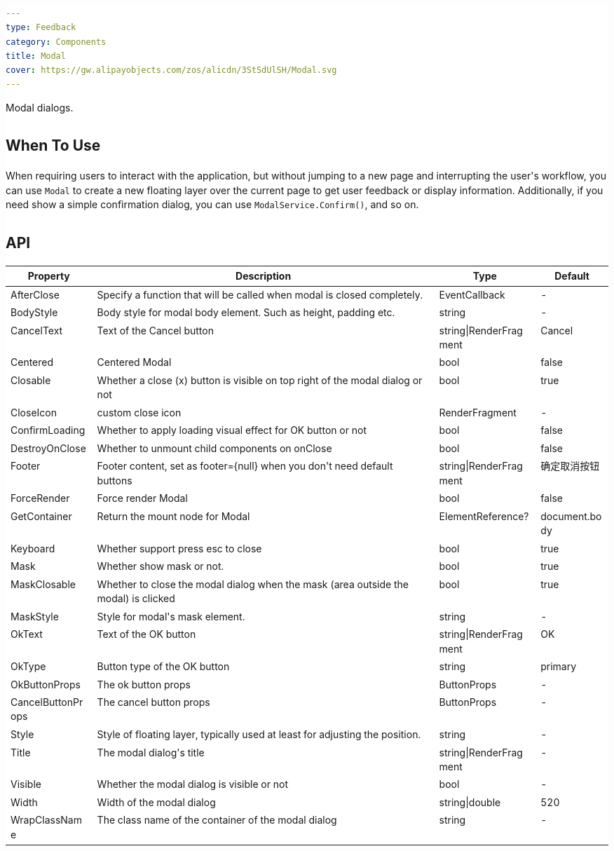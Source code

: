 ```yaml
---
type: Feedback
category: Components
title: Modal
cover: https://gw.alipayobjects.com/zos/alicdn/3StSdUlSH/Modal.svg
---
```


Modal dialogs.

## When To Use

When requiring users to interact with the application, but without jumping to a new page and interrupting the user's workflow, you can use `Modal` to create a new floating layer over the current page to get user feedback or display information. Additionally, if you need show a simple confirmation dialog, you can use `ModalService.Confirm()`, and so on.

## API

| Property          | Description                                                  | Type                          | Default       |
| ----------------- | ------------------------------------------------------------ | ----------------------------- | ------------- |
| AfterClose        | Specify a function that will  be called when modal is closed completely. | EventCallback                 | -             |
| BodyStyle         | Body style for modal body  element. Such as height, padding etc. | string                        | -             |
| CancelText        | Text of the Cancel button                                    | string\|RenderFragment        | Cancel        |
| Centered          | Centered Modal                                               | bool                          | false         |
| Closable          | Whether a close (x) button is  visible on top right of the modal dialog or not | bool                          | true          |
| CloseIcon         | custom close icon                                            | RenderFragment                | -             |
| ConfirmLoading    | Whether to apply loading  visual effect for OK button or not | bool                          | false         |
| DestroyOnClose    | Whether to unmount child  components on onClose              | bool                          | false         |
| Footer            | Footer content, set as  footer={null} when you don't need default buttons | string\|RenderFragment        | 确定取消按钮  |
| ForceRender       | Force render Modal                                           | bool                          | false         |
| GetContainer      | Return the mount node for  Modal                             | ElementReference?             | document.body |
| Keyboard          | Whether support press esc to close                           | bool                          | true          |
| Mask              | Whether show mask or not.                                    | bool                          | true          |
| MaskClosable      | Whether to close the modal  dialog when the mask (area outside the modal) is clicked | bool                          | true          |
| MaskStyle         | Style for modal's mask  element.                             | string                        | -             |
| OkText            | Text of the OK button                                        | string\|RenderFragment        | OK            |
| OkType            | Button type of the OK button                                 | string                        | primary       |
| OkButtonProps     | The ok button props                                          | ButtonProps                   | -             |
| CancelButtonProps | The cancel button props                                      | ButtonProps                   | -             |
| Style             | Style of floating layer,  typically used at least for adjusting the position. | string                        | -             |
| Title             | The modal dialog's title                                     | string\|RenderFragment        | -             |
| Visible           | Whether the modal dialog is  visible or not                  | bool                          | -             |
| Width             | Width of the modal dialog                                    | string\|double                | 520           |
| WrapClassName     | The class name of the  container of the modal dialog         | string                        | -             |